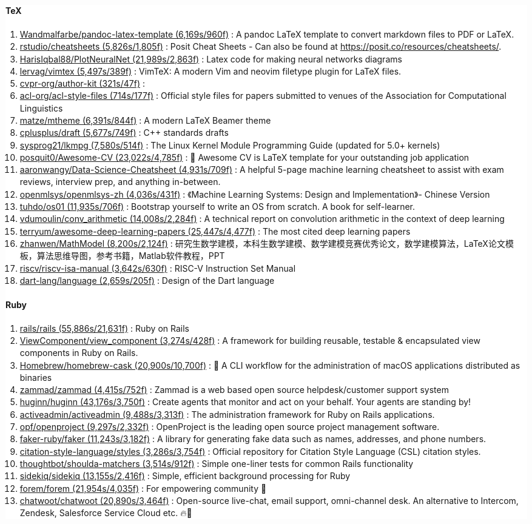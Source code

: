#### TeX
1. [Wandmalfarbe/pandoc-latex-template (6,169s/960f)](https://github.com/Wandmalfarbe/pandoc-latex-template) : A pandoc LaTeX template to convert markdown files to PDF or LaTeX.
2. [rstudio/cheatsheets (5,826s/1,805f)](https://github.com/rstudio/cheatsheets) : Posit Cheat Sheets - Can also be found at https://posit.co/resources/cheatsheets/.
3. [HarisIqbal88/PlotNeuralNet (21,989s/2,863f)](https://github.com/HarisIqbal88/PlotNeuralNet) : Latex code for making neural networks diagrams
4. [lervag/vimtex (5,497s/389f)](https://github.com/lervag/vimtex) : VimTeX: A modern Vim and neovim filetype plugin for LaTeX files.
5. [cvpr-org/author-kit (321s/47f)](https://github.com/cvpr-org/author-kit) : 
6. [acl-org/acl-style-files (714s/177f)](https://github.com/acl-org/acl-style-files) : Official style files for papers submitted to venues of the Association for Computational Linguistics
7. [matze/mtheme (6,391s/844f)](https://github.com/matze/mtheme) : A modern LaTeX Beamer theme
8. [cplusplus/draft (5,677s/749f)](https://github.com/cplusplus/draft) : C++ standards drafts
9. [sysprog21/lkmpg (7,580s/514f)](https://github.com/sysprog21/lkmpg) : The Linux Kernel Module Programming Guide (updated for 5.0+ kernels)
10. [posquit0/Awesome-CV (23,022s/4,785f)](https://github.com/posquit0/Awesome-CV) : 📄 Awesome CV is LaTeX template for your outstanding job application
11. [aaronwangy/Data-Science-Cheatsheet (4,931s/709f)](https://github.com/aaronwangy/Data-Science-Cheatsheet) : A helpful 5-page machine learning cheatsheet to assist with exam reviews, interview prep, and anything in-between.
12. [openmlsys/openmlsys-zh (4,036s/431f)](https://github.com/openmlsys/openmlsys-zh) : 《Machine Learning Systems: Design and Implementation》- Chinese Version
13. [tuhdo/os01 (11,935s/706f)](https://github.com/tuhdo/os01) : Bootstrap yourself to write an OS from scratch. A book for self-learner.
14. [vdumoulin/conv_arithmetic (14,008s/2,284f)](https://github.com/vdumoulin/conv_arithmetic) : A technical report on convolution arithmetic in the context of deep learning
15. [terryum/awesome-deep-learning-papers (25,447s/4,477f)](https://github.com/terryum/awesome-deep-learning-papers) : The most cited deep learning papers
16. [zhanwen/MathModel (8,200s/2,124f)](https://github.com/zhanwen/MathModel) : 研究生数学建模，本科生数学建模、数学建模竞赛优秀论文，数学建模算法，LaTeX论文模板，算法思维导图，参考书籍，Matlab软件教程，PPT
17. [riscv/riscv-isa-manual (3,642s/630f)](https://github.com/riscv/riscv-isa-manual) : RISC-V Instruction Set Manual
18. [dart-lang/language (2,659s/205f)](https://github.com/dart-lang/language) : Design of the Dart language

#### Ruby
1. [rails/rails (55,886s/21,631f)](https://github.com/rails/rails) : Ruby on Rails
2. [ViewComponent/view_component (3,274s/428f)](https://github.com/ViewComponent/view_component) : A framework for building reusable, testable & encapsulated view components in Ruby on Rails.
3. [Homebrew/homebrew-cask (20,900s/10,700f)](https://github.com/Homebrew/homebrew-cask) : 🍻 A CLI workflow for the administration of macOS applications distributed as binaries
4. [zammad/zammad (4,415s/752f)](https://github.com/zammad/zammad) : Zammad is a web based open source helpdesk/customer support system
5. [huginn/huginn (43,176s/3,750f)](https://github.com/huginn/huginn) : Create agents that monitor and act on your behalf. Your agents are standing by!
6. [activeadmin/activeadmin (9,488s/3,313f)](https://github.com/activeadmin/activeadmin) : The administration framework for Ruby on Rails applications.
7. [opf/openproject (9,297s/2,332f)](https://github.com/opf/openproject) : OpenProject is the leading open source project management software.
8. [faker-ruby/faker (11,243s/3,182f)](https://github.com/faker-ruby/faker) : A library for generating fake data such as names, addresses, and phone numbers.
9. [citation-style-language/styles (3,286s/3,754f)](https://github.com/citation-style-language/styles) : Official repository for Citation Style Language (CSL) citation styles.
10. [thoughtbot/shoulda-matchers (3,514s/912f)](https://github.com/thoughtbot/shoulda-matchers) : Simple one-liner tests for common Rails functionality
11. [sidekiq/sidekiq (13,155s/2,416f)](https://github.com/sidekiq/sidekiq) : Simple, efficient background processing for Ruby
12. [forem/forem (21,954s/4,035f)](https://github.com/forem/forem) : For empowering community 🌱
13. [chatwoot/chatwoot (20,890s/3,464f)](https://github.com/chatwoot/chatwoot) : Open-source live-chat, email support, omni-channel desk. An alternative to Intercom, Zendesk, Salesforce Service Cloud etc. 🔥💬